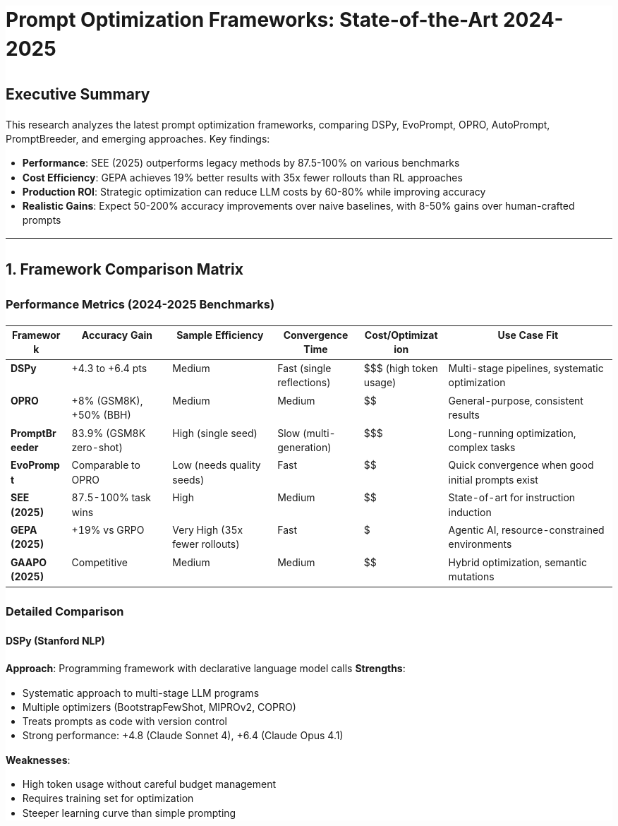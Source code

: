 # Prompt Optimization Frameworks: State-of-the-Art 2024-2025

## Executive Summary

This research analyzes the latest prompt optimization frameworks, comparing DSPy, EvoPrompt, OPRO, AutoPrompt, PromptBreeder, and emerging approaches. Key findings:

- **Performance**: SEE (2025) outperforms legacy methods by 87.5-100% on various benchmarks
- **Cost Efficiency**: GEPA achieves 19% better results with 35x fewer rollouts than RL approaches
- **Production ROI**: Strategic optimization can reduce LLM costs by 60-80% while improving accuracy
- **Realistic Gains**: Expect 50-200% accuracy improvements over naive baselines, with 8-50% gains over human-crafted prompts

---

## 1. Framework Comparison Matrix

### Performance Metrics (2024-2025 Benchmarks)

| Framework | Accuracy Gain | Sample Efficiency | Convergence Time | Cost/Optimization | Use Case Fit |
|-----------|---------------|-------------------|------------------|-------------------|--------------|
| **DSPy** | +4.3 to +6.4 pts | Medium | Fast (single reflections) | $$$ (high token usage) | Multi-stage pipelines, systematic optimization |
| **OPRO** | +8% (GSM8K), +50% (BBH) | Medium | Medium | $$ | General-purpose, consistent results |
| **PromptBreeder** | 83.9% (GSM8K zero-shot) | High (single seed) | Slow (multi-generation) | $$$ | Long-running optimization, complex tasks |
| **EvoPrompt** | Comparable to OPRO | Low (needs quality seeds) | Fast | $$ | Quick convergence when good initial prompts exist |
| **SEE (2025)** | 87.5-100% task wins | High | Medium | $$ | State-of-art for instruction induction |
| **GEPA (2025)** | +19% vs GRPO | Very High (35x fewer rollouts) | Fast | $ | Agentic AI, resource-constrained environments |
| **GAAPO (2025)** | Competitive | Medium | Medium | $$ | Hybrid optimization, semantic mutations |

### Detailed Comparison

#### DSPy (Stanford NLP)
**Approach**: Programming framework with declarative language model calls
**Strengths**:
- Systematic approach to multi-stage LLM programs
- Multiple optimizers (BootstrapFewShot, MIPROv2, COPRO)
- Treats prompts as code with version control
- Strong performance: +4.8 (Claude Sonnet 4), +6.4 (Claude Opus 4.1)

**Weaknesses**:
- High token usage without careful budget management
- Requires training set for optimization
- Steeper learning curve than simple prompting
